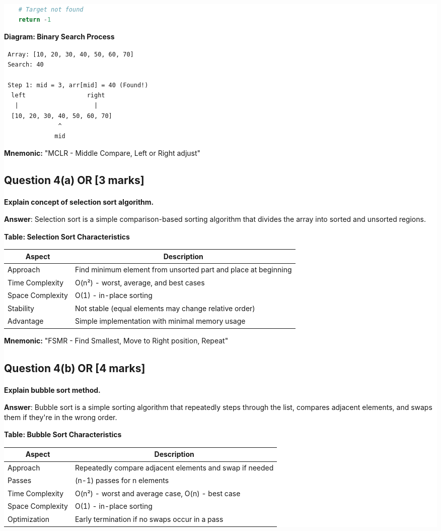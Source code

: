 ```python
    # Target not found
    return -1
```

**Diagram: Binary Search Process**

```goat
 Array: [10, 20, 30, 40, 50, 60, 70]
 Search: 40

 Step 1: mid = 3, arr[mid] = 40 (Found!)
  left                 right
   |                     |
  [10, 20, 30, 40, 50, 60, 70]
               ^
              mid
```

**Mnemonic:** "MCLR - Middle Compare, Left or Right adjust"

## Question 4(a) OR [3 marks]

**Explain concept of selection sort algorithm.**

**Answer**:
Selection sort is a simple comparison-based sorting algorithm that divides the array into sorted and unsorted regions.

**Table: Selection Sort Characteristics**

| Aspect | Description |
|--------|-------------|
| Approach | Find minimum element from unsorted part and place at beginning |
| Time Complexity | O(n²) - worst, average, and best cases |
| Space Complexity | O(1) - in-place sorting |
| Stability | Not stable (equal elements may change relative order) |
| Advantage | Simple implementation with minimal memory usage |

**Mnemonic:** "FSMR - Find Smallest, Move to Right position, Repeat"

## Question 4(b) OR [4 marks]

**Explain bubble sort method.**

**Answer**:
Bubble sort is a simple sorting algorithm that repeatedly steps through the list, compares adjacent elements, and swaps them if they're in the wrong order.

**Table: Bubble Sort Characteristics**

| Aspect | Description |
|--------|-------------|
| Approach | Repeatedly compare adjacent elements and swap if needed |
| Passes | (n-1) passes for n elements |
| Time Complexity | O(n²) - worst and average case, O(n) - best case |
| Space Complexity | O(1) - in-place sorting |
| Optimization | Early termination if no swaps occur in a pass |
